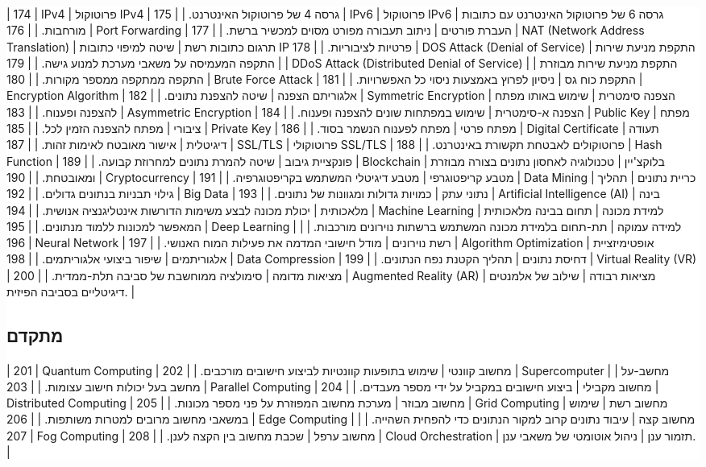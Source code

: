 | 174 | IPv4 | פרוטוקול IPv4 | גרסה 4 של פרוטוקול האינטרנט. |
| 175 | IPv6 | פרוטוקול IPv6 | גרסה 6 של פרוטוקול האינטרנט עם כתובות מורחבות. |
| 176 | Port Forwarding | העברת פורטים | ניתוב תעבורה מפורט מסוים למכשיר ברשת. |
| 177 | NAT (Network Address Translation) | תרגום כתובות רשת | שיטה למיפוי כתובות IP פרטיות לציבוריות. |
| 178 | DOS Attack (Denial of Service) | התקפת מניעת שירות | התקפה המעמיסה על משאבי מערכת למנוע גישה. |
| 179 | DDoS Attack (Distributed Denial of Service) | התקפת מניעת שירות מבוזרת | התקפה ממתקפה ממספר מקורות. |
| 180 | Brute Force Attack | התקפת כוח גס | ניסיון לפרוץ באמצעות ניסוי כל האפשרויות. |
| 181 | Encryption Algorithm | אלגוריתם הצפנה | שיטה להצפנת נתונים. |
| 182 | Symmetric Encryption | הצפנה סימטרית | שימוש באותו מפתח להצפנה ופענוח. |
| 183 | Asymmetric Encryption | הצפנה א-סימטרית | שימוש במפתחות שונים להצפנה ופענוח. |
| 184 | Public Key | מפתח ציבורי | מפתח להצפנה הזמין לכל. |
| 185 | Private Key | מפתח פרטי | מפתח לפענוח הנשמר בסוד. |
| 186 | Digital Certificate | תעודה דיגיטלית | אישור מאובטח לאימות זהות. |
| 187 | SSL/TLS | פרוטוקולי SSL/TLS | פרוטוקולים לאבטחת תקשורת באינטרנט. |
| 188 | Hash Function | פונקציית גיבוב | שיטה להמרת נתונים למחרוזת קבועה. |
| 189 | Blockchain | בלוקצ'יין | טכנולוגיה לאחסון נתונים בצורה מבוזרת ומאובטחת. |
| 190 | Cryptocurrency | מטבע קריפטוגרפי | מטבע דיגיטלי המשתמש בקריפטוגרפיה. |
| 191 | Data Mining | כריית נתונים | תהליך גילוי תבניות בנתונים גדולים. |
| 192 | Big Data | נתוני עתק | כמויות גדולות ומגוונות של נתונים. |
| 193 | Artificial Intelligence (AI) | בינה מלאכותית | יכולת מכונה לבצע משימות הדורשות אינטליגנציה אנושית. |
| 194 | Machine Learning | למידת מכונה | תחום בבינה מלאכותית המאפשר למכונות ללמוד מנתונים. |
| 195 | Deep Learning | למידה עמוקה | תת-תחום בלמידת מכונה המשתמש ברשתות נוירונים מורכבות. |
| 196 | Neural Network | רשת נוירונים | מודל חישובי המדמה את פעילות המוח האנושי. |
| 197 | Algorithm Optimization | אופטימיזציית אלגוריתמים | שיפור ביצועי אלגוריתמים. |
| 198 | Data Compression | דחיסת נתונים | תהליך הקטנת נפח הנתונים. |
| 199 | Virtual Reality (VR) | מציאות מדומה | סימולציה ממוחשבת של סביבה תלת-ממדית. |
| 200 | Augmented Reality (AR) | מציאות רבודה | שילוב של אלמנטים דיגיטליים בסביבה הפיזית. |


## מתקדם

| 201 | Quantum Computing | מחשוב קוונטי | שימוש בתופעות קוונטיות לביצוע חישובים מורכבים. |
| 202 | Supercomputer | מחשב-על | מחשב בעל יכולות חישוב עצומות. |
| 203 | Parallel Computing | מחשוב מקבילי | ביצוע חישובים במקביל על ידי מספר מעבדים. |
| 204 | Distributed Computing | מחשוב מבוזר | מערכת מחשוב המפוזרת על פני מספר מכונות. |
| 205 | Grid Computing | מחשוב רשת | שימוש במשאבי מחשוב מרובים למטרות משותפות. |
| 206 | Edge Computing | מחשוב קצה | עיבוד נתונים קרוב למקור הנתונים כדי להפחית השהייה. |
| 207 | Fog Computing | מחשוב ערפל | שכבת מחשוב בין הקצה לענן. |
| 208 | Cloud Orchestration | תזמור ענן | ניהול אוטומטי של משאבי ענן. |